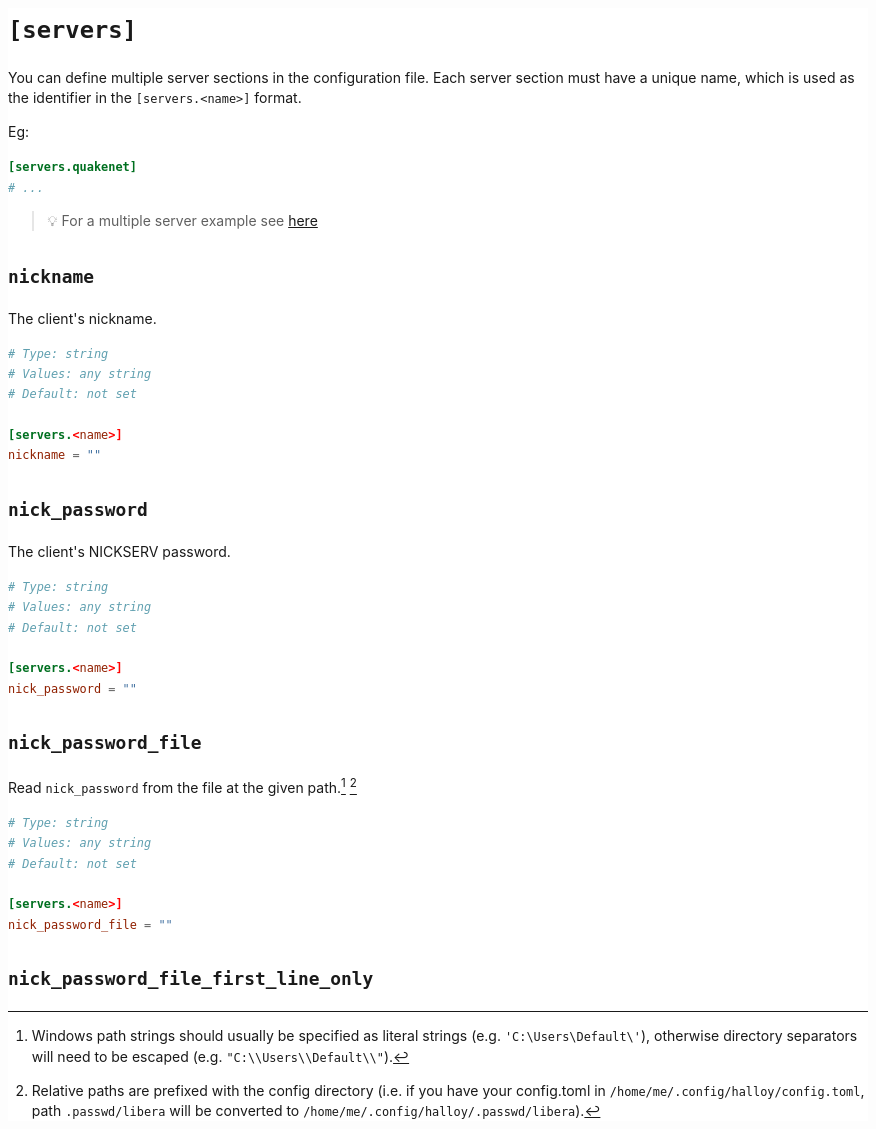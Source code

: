 # `[servers]`

You can define multiple server sections in the configuration file. Each server section must have a unique name, which is used as the identifier in the `[servers.<name>]` format.

Eg: 

```toml
[servers.quakenet]
# ...
```

> 💡 For a multiple server example see [here](../guides/multiple-servers.md)

## `nickname`

The client's nickname.

```toml
# Type: string
# Values: any string
# Default: not set

[servers.<name>]
nickname = ""
```

## `nick_password`

The client's NICKSERV password.

```toml
# Type: string
# Values: any string
# Default: not set

[servers.<name>]
nick_password = ""
```

## `nick_password_file`

Read `nick_password` from the file at the given path.[^1] [^2]

```toml
# Type: string
# Values: any string
# Default: not set

[servers.<name>]
nick_password_file = ""
```

## `nick_password_file_first_line_only`


[^1]: Windows path strings should usually be specified as literal strings (e.g. `'C:\Users\Default\'`), otherwise directory separators will need to be escaped (e.g. `"C:\\Users\\Default\\"`).
[^2]: Relative paths are prefixed with the config directory (i.e. if you have your config.toml in `/home/me/.config/halloy/config.toml`, path `.passwd/libera` will be converted to `/home/me/.config/halloy/.passwd/libera`).